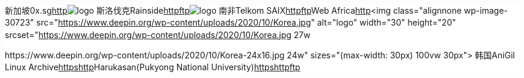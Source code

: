 新加坡</td><td></td><td></td><td></td><td></td></tr><tr><td>0x.sg</td><td><a href="http://mirror.0x.sg/deepin-cd/" target="_blank" rel="noopener noreferrer">http</a></td><td></td><td></td><td></td></tr><tr><td><img class="alignnone wp-image-327" src="https://www.deepin.org/wp-content/uploads/flag/1473232178Slovakia.jpg" alt="logo" width="27" height="27"> 斯洛伐克</td><td></td><td></td><td></td><td></td></tr><tr><td>Rainside</td><td><a href="http://tux.rainside.sk/deepin-cd/" target="_blank" rel="noopener noreferrer">http</a></td><td><a href="ftp://tux.rainside.sk/deepin-cd/" target="_blank" rel="noopener noreferrer">ftp</a></td><td></td><td></td></tr><tr><td><img class="alignnone wp-image-327" src="https://www.deepin.org/wp-content/uploads/flag/1473234616SouthAfrica.jpg" alt="logo" width="27" height="27"> 南非</td><td></td><td></td><td></td><td></td></tr><tr><td>Telkom SAIX</td><td><a href="http://www.ftp.saix.net/linux/distributions/linux-deepin/deepin-cd/" target="_blank" rel="noopener noreferrer">http</a></td><td><a href="ftp://ftp.saix.net/pub/linux/distributions/linux-deepin/deepin-cd/" target="_blank" rel="noopener noreferrer">ftp</a></td><td></td><td></td></tr><tr><td>Web Africa</td><td><a href="http://ftp.wa.co.za/pub/deepin/" target="_blank" rel="noopener noreferrer">http</a></td><td></td><td></td><td></td></tr><tr><td><img class="alignnone wp-image-30723" src="https://www.deepin.org/wp-content/uploads/2020/10/Korea.jpg" alt="logo" width="30" height="20" srcset="https://www.deepin.org/wp-content/uploads/2020/10/Korea.jpg 27w</td>
<td > https://www.deepin.org/wp-content/uploads/2020/10/Korea-24x16.jpg 24w" sizes="(max-width: 30px) 100vw</td>
<td > 30px"> 韩国</td><td></td><td></td><td></td><td></td></tr><tr><td>AniGil Linux Archive</td><td><a href="https://mirror.anigil.com/deepin-cd/">https</a></td><td><a href="http://mirror.anigil.com/deepin-cd/">http</a></td><td></td><td></td></tr><tr><td>Harukasan(Pukyong National University)</td><td><a href="https://ftp.harukasan.org/deepin-cd/">https</a></td><td><a href="http://ftp.harukasan.org/deepin-cd/">http</a></td><td><a href="ftp://ftp.harukasan.org/deepin-cd/">ftp</a></td><td></td></tr><tr><td><img class="alignnone size-full wp-image-25712" src="https://www.deepin.org/wp-content/uploads/2016/12/Spain.jpg" alt="Spain" width="30" height="20" srcset="https://www.deepin.org/wp-content/uploads/2016/12/Spain.jpg 30w</td>
<td > https://www.deepin.org/wp-content/uploads/2016/12/Spain-24x16.jpg 24w" sizes="(max-width: 30px) 100vw</td>